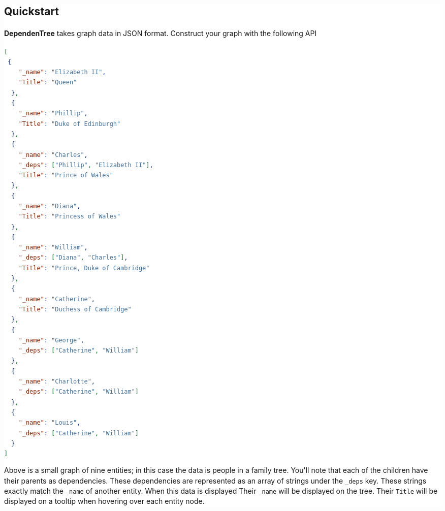 ## Quickstart

**DependenTree** takes graph data in JSON format. Construct your graph with the following API

```json
[
 {
    "_name": "Elizabeth II",
    "Title": "Queen"
  },
  {
    "_name": "Phillip",
    "Title": "Duke of Edinburgh"
  },
  {
    "_name": "Charles",
    "_deps": ["Phillip", "Elizabeth II"],
    "Title": "Prince of Wales"
  },
  {
    "_name": "Diana",
    "Title": "Princess of Wales"
  },
  {
    "_name": "William",
    "_deps": ["Diana", "Charles"],
    "Title": "Prince, Duke of Cambridge"
  },
  {
    "_name": "Catherine",
    "Title": "Duchess of Cambridge"
  },
  {
    "_name": "George",
    "_deps": ["Catherine", "William"]
  },
  {
    "_name": "Charlotte",
    "_deps": ["Catherine", "William"]
  },
  {
    "_name": "Louis",
    "_deps": ["Catherine", "William"]
  }
]
```

Above is a small graph of nine entities; in this case the data is people in a family tree. You'll note that each of the  children have their parents as dependencies. These dependencies are represented as an array of strings under the `_deps` key. These strings exactly match the `_name` of another entity. When this data is displayed Their `_name` will be displayed on the tree. Their `Title` will be displayed on a tooltip when hovering over each entity node.
